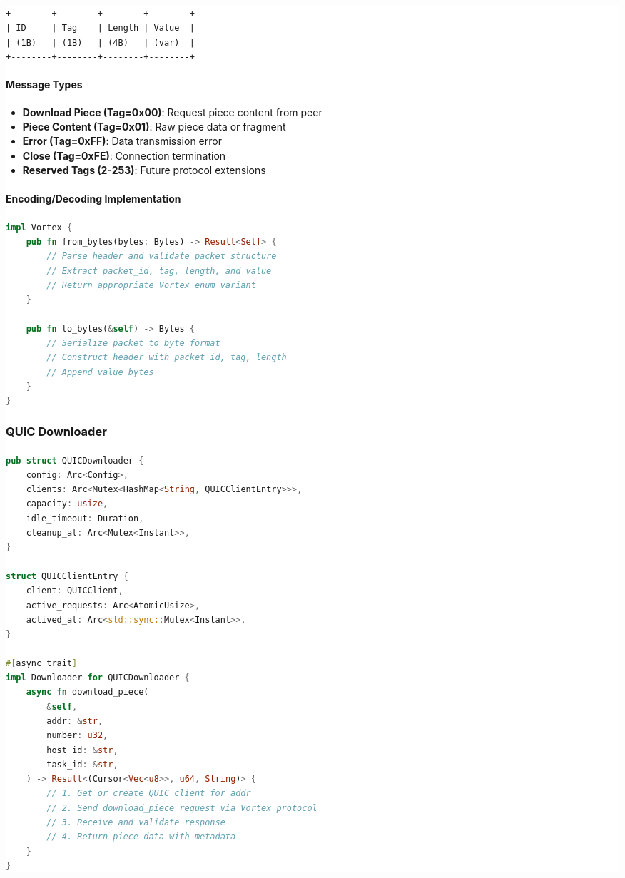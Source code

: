```
+--------+--------+--------+--------+
| ID     | Tag    | Length | Value  |
| (1B)   | (1B)   | (4B)   | (var)  |
+--------+--------+--------+--------+
```

#### Message Types

- **Download Piece (Tag=0x00)**: Request piece content from peer
- **Piece Content (Tag=0x01)**: Raw piece data or fragment
- **Error (Tag=0xFF)**: Data transmission error
- **Close (Tag=0xFE)**: Connection termination
- **Reserved Tags (2-253)**: Future protocol extensions

#### Encoding/Decoding Implementation

```rust
impl Vortex {
    pub fn from_bytes(bytes: Bytes) -> Result<Self> {
        // Parse header and validate packet structure
        // Extract packet_id, tag, length, and value
        // Return appropriate Vortex enum variant
    }

    pub fn to_bytes(&self) -> Bytes {
        // Serialize packet to byte format
        // Construct header with packet_id, tag, length
        // Append value bytes
    }
}
```

### QUIC Downloader 

```rust
pub struct QUICDownloader {
    config: Arc<Config>,
    clients: Arc<Mutex<HashMap<String, QUICClientEntry>>>,
    capacity: usize,
    idle_timeout: Duration,
    cleanup_at: Arc<Mutex<Instant>>,
}

struct QUICClientEntry {
    client: QUICClient,
    active_requests: Arc<AtomicUsize>,
    actived_at: Arc<std::sync::Mutex<Instant>>,
}

#[async_trait]
impl Downloader for QUICDownloader {
    async fn download_piece(
        &self,
        addr: &str,
        number: u32,
        host_id: &str,
        task_id: &str,
    ) -> Result<(Cursor<Vec<u8>>, u64, String)> {
        // 1. Get or create QUIC client for addr
        // 2. Send download_piece request via Vortex protocol
        // 3. Receive and validate response
        // 4. Return piece data with metadata
    }
}
```